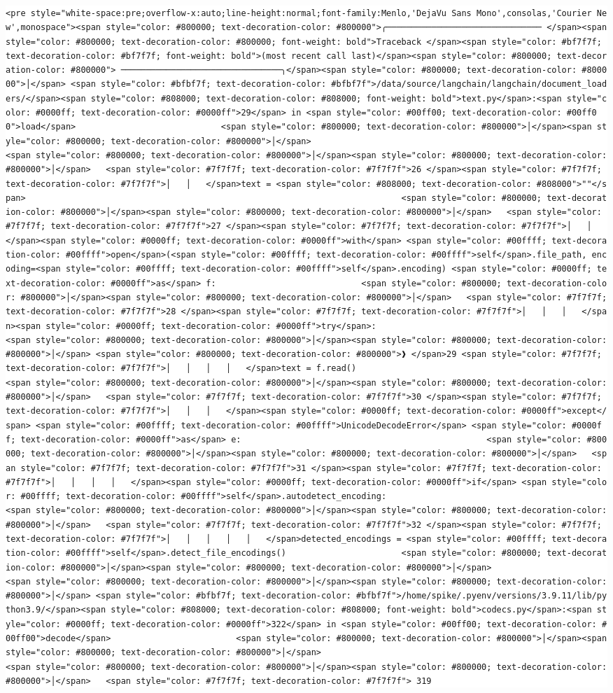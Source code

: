     <pre style="white-space:pre;overflow-x:auto;line-height:normal;font-family:Menlo,'DejaVu Sans Mono',consolas,'Courier New',monospace"><span style="color: #800000; text-decoration-color: #800000">╭─────────────────────────────── </span><span style="color: #800000; text-decoration-color: #800000; font-weight: bold">Traceback </span><span style="color: #bf7f7f; text-decoration-color: #bf7f7f; font-weight: bold">(most recent call last)</span><span style="color: #800000; text-decoration-color: #800000"> ────────────────────────────────╮</span><span style="color: #800000; text-decoration-color: #800000">│</span> <span style="color: #bfbf7f; text-decoration-color: #bfbf7f">/data/source/langchain/langchain/document_loaders/</span><span style="color: #808000; text-decoration-color: #808000; font-weight: bold">text.py</span>:<span style="color: #0000ff; text-decoration-color: #0000ff">29</span> in <span style="color: #00ff00; text-decoration-color: #00ff00">load</span>                             <span style="color: #800000; text-decoration-color: #800000">│</span><span style="color: #800000; text-decoration-color: #800000">│</span>                                                                                                  <span style="color: #800000; text-decoration-color: #800000">│</span><span style="color: #800000; text-decoration-color: #800000">│</span>   <span style="color: #7f7f7f; text-decoration-color: #7f7f7f">26 </span><span style="color: #7f7f7f; text-decoration-color: #7f7f7f">│   │   </span>text = <span style="color: #808000; text-decoration-color: #808000">""</span>                                                                           <span style="color: #800000; text-decoration-color: #800000">│</span><span style="color: #800000; text-decoration-color: #800000">│</span>   <span style="color: #7f7f7f; text-decoration-color: #7f7f7f">27 </span><span style="color: #7f7f7f; text-decoration-color: #7f7f7f">│   │   </span><span style="color: #0000ff; text-decoration-color: #0000ff">with</span> <span style="color: #00ffff; text-decoration-color: #00ffff">open</span>(<span style="color: #00ffff; text-decoration-color: #00ffff">self</span>.file_path, encoding=<span style="color: #00ffff; text-decoration-color: #00ffff">self</span>.encoding) <span style="color: #0000ff; text-decoration-color: #0000ff">as</span> f:                             <span style="color: #800000; text-decoration-color: #800000">│</span><span style="color: #800000; text-decoration-color: #800000">│</span>   <span style="color: #7f7f7f; text-decoration-color: #7f7f7f">28 </span><span style="color: #7f7f7f; text-decoration-color: #7f7f7f">│   │   │   </span><span style="color: #0000ff; text-decoration-color: #0000ff">try</span>:                                                                            <span style="color: #800000; text-decoration-color: #800000">│</span><span style="color: #800000; text-decoration-color: #800000">│</span> <span style="color: #800000; text-decoration-color: #800000">❱ </span>29 <span style="color: #7f7f7f; text-decoration-color: #7f7f7f">│   │   │   │   </span>text = f.read()                                                             <span style="color: #800000; text-decoration-color: #800000">│</span><span style="color: #800000; text-decoration-color: #800000">│</span>   <span style="color: #7f7f7f; text-decoration-color: #7f7f7f">30 </span><span style="color: #7f7f7f; text-decoration-color: #7f7f7f">│   │   │   </span><span style="color: #0000ff; text-decoration-color: #0000ff">except</span> <span style="color: #00ffff; text-decoration-color: #00ffff">UnicodeDecodeError</span> <span style="color: #0000ff; text-decoration-color: #0000ff">as</span> e:                                                 <span style="color: #800000; text-decoration-color: #800000">│</span><span style="color: #800000; text-decoration-color: #800000">│</span>   <span style="color: #7f7f7f; text-decoration-color: #7f7f7f">31 </span><span style="color: #7f7f7f; text-decoration-color: #7f7f7f">│   │   │   │   </span><span style="color: #0000ff; text-decoration-color: #0000ff">if</span> <span style="color: #00ffff; text-decoration-color: #00ffff">self</span>.autodetect_encoding:                                                <span style="color: #800000; text-decoration-color: #800000">│</span><span style="color: #800000; text-decoration-color: #800000">│</span>   <span style="color: #7f7f7f; text-decoration-color: #7f7f7f">32 </span><span style="color: #7f7f7f; text-decoration-color: #7f7f7f">│   │   │   │   │   </span>detected_encodings = <span style="color: #00ffff; text-decoration-color: #00ffff">self</span>.detect_file_encodings()                       <span style="color: #800000; text-decoration-color: #800000">│</span><span style="color: #800000; text-decoration-color: #800000">│</span>                                                                                                  <span style="color: #800000; text-decoration-color: #800000">│</span><span style="color: #800000; text-decoration-color: #800000">│</span> <span style="color: #bfbf7f; text-decoration-color: #bfbf7f">/home/spike/.pyenv/versions/3.9.11/lib/python3.9/</span><span style="color: #808000; text-decoration-color: #808000; font-weight: bold">codecs.py</span>:<span style="color: #0000ff; text-decoration-color: #0000ff">322</span> in <span style="color: #00ff00; text-decoration-color: #00ff00">decode</span>                         <span style="color: #800000; text-decoration-color: #800000">│</span><span style="color: #800000; text-decoration-color: #800000">│</span>                                                                                                  <span style="color: #800000; text-decoration-color: #800000">│</span><span style="color: #800000; text-decoration-color: #800000">│</span>   <span style="color: #7f7f7f; text-decoration-color: #7f7f7f"> 319